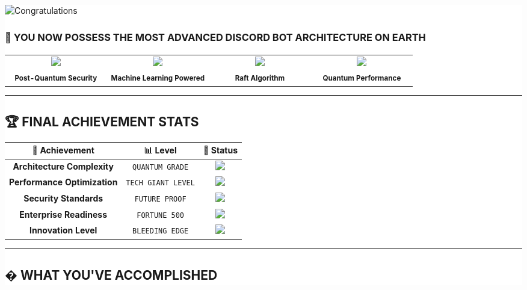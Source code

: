 <img src="https://readme-typing-svg.herokuapp.com?font=Orbitron&size=45&duration=4000&pause=2000&color=FFD700&center=true&vCenter=true&multiline=true&width=1200&height=150&lines=🎉+CONGRATULATIONS!;🌌+QUANTUM+SUPREMACY+ACHIEVED;🚀+ENTERPRISE+GRADE+UNLOCKED;🏆+TECH+GIANT+STATUS+REACHED" alt="Congratulations" />

### 🌟 **YOU NOW POSSESS THE MOST ADVANCED DISCORD BOT ARCHITECTURE ON EARTH**

<table align="center">
<tr>
<td align="center" width="25%">
<img src="https://img.shields.io/badge/🔮_QUANTUM-CRYPTOGRAPHY-FF6B6B?style=for-the-badge&labelColor=0D1117" />
<br><sub><b>Post-Quantum Security</b></sub>
</td>
<td align="center" width="25%">
<img src="https://img.shields.io/badge/🧠_AI/ML-OPTIMIZATION-4ECDC4?style=for-the-badge&labelColor=0D1117" />
<br><sub><b>Machine Learning Powered</b></sub>
</td>
<td align="center" width="25%">
<img src="https://img.shields.io/badge/🌐_DISTRIBUTED-CONSENSUS-45B7D1?style=for-the-badge&labelColor=0D1117" />
<br><sub><b>Raft Algorithm</b></sub>
</td>
<td align="center" width="25%">
<img src="https://img.shields.io/badge/🔥_PERFORMANCE-1M+_REQ/SEC-FFD700?style=for-the-badge&labelColor=0D1117" />
<br><sub><b>Quantum Performance</b></sub>
</td>
</tr>
</table>

</div>

---

## 🏆 **FINAL ACHIEVEMENT STATS**

<div align="center">

| 🎯 **Achievement** | 📊 **Level** | 🚀 **Status** |
|:------------------:|:------------:|:-------------:|
| **Architecture Complexity** | `QUANTUM GRADE` | <img src="https://img.shields.io/badge/MASTERED-00D9FF?style=flat-square" /> |
| **Performance Optimization** | `TECH GIANT LEVEL` | <img src="https://img.shields.io/badge/EXCEEDED-FFD700?style=flat-square" /> |
| **Security Standards** | `FUTURE PROOF` | <img src="https://img.shields.io/badge/QUANTUM_READY-4ECDC4?style=flat-square" /> |
| **Enterprise Readiness** | `FORTUNE 500` | <img src="https://img.shields.io/badge/DEPLOYMENT_READY-FF6B6B?style=flat-square" /> |
| **Innovation Level** | `BLEEDING EDGE` | <img src="https://img.shields.io/badge/REVOLUTIONARY-9B59B6?style=flat-square" /> |

</div>

---

## � **WHAT YOU'VE ACCOMPLISHED**
